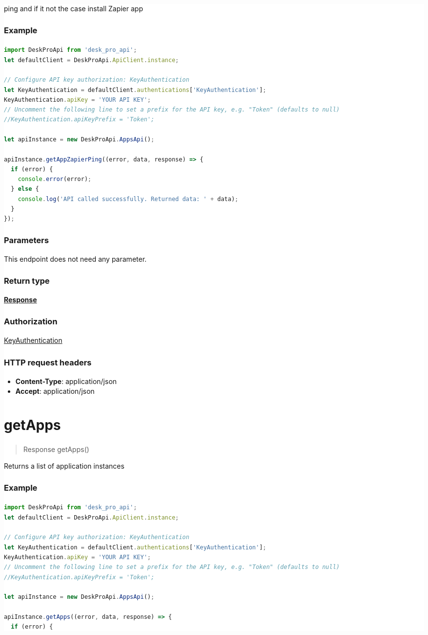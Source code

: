 

ping and if it not the case install Zapier app

### Example
```javascript
import DeskProApi from 'desk_pro_api';
let defaultClient = DeskProApi.ApiClient.instance;

// Configure API key authorization: KeyAuthentication
let KeyAuthentication = defaultClient.authentications['KeyAuthentication'];
KeyAuthentication.apiKey = 'YOUR API KEY';
// Uncomment the following line to set a prefix for the API key, e.g. "Token" (defaults to null)
//KeyAuthentication.apiKeyPrefix = 'Token';

let apiInstance = new DeskProApi.AppsApi();

apiInstance.getAppZapierPing((error, data, response) => {
  if (error) {
    console.error(error);
  } else {
    console.log('API called successfully. Returned data: ' + data);
  }
});
```

### Parameters
This endpoint does not need any parameter.

### Return type

[**Response**](Response.md)

### Authorization

[KeyAuthentication](../README.md#KeyAuthentication)

### HTTP request headers

 - **Content-Type**: application/json
 - **Accept**: application/json

<a name="getApps"></a>
# **getApps**
> Response getApps()



Returns a list of application instances

### Example
```javascript
import DeskProApi from 'desk_pro_api';
let defaultClient = DeskProApi.ApiClient.instance;

// Configure API key authorization: KeyAuthentication
let KeyAuthentication = defaultClient.authentications['KeyAuthentication'];
KeyAuthentication.apiKey = 'YOUR API KEY';
// Uncomment the following line to set a prefix for the API key, e.g. "Token" (defaults to null)
//KeyAuthentication.apiKeyPrefix = 'Token';

let apiInstance = new DeskProApi.AppsApi();

apiInstance.getApps((error, data, response) => {
  if (error) {
```